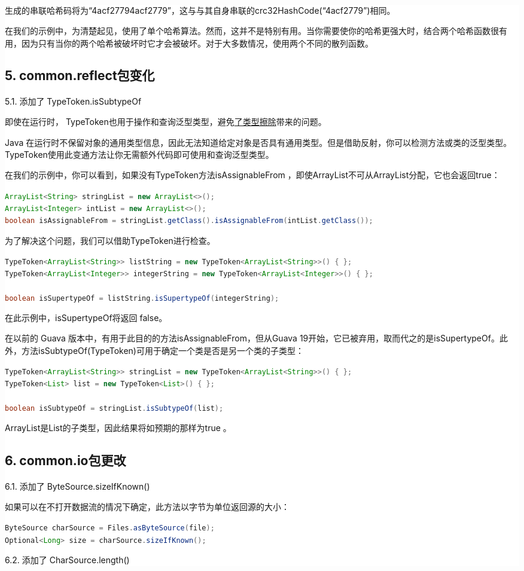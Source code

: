 生成的串联哈希码将为“4acf27794acf2779”，这与与其自身串联的crc32HashCode(“4acf2779”)相同。

在我们的示例中，为清楚起见，使用了单个哈希算法。然而，这并不是特别有用。当你需要使你的哈希更强大时，结合两个哈希函数很有用，因为只有当你的两个哈希被破坏时它才会被破坏。对于大多数情况，使用两个不同的散列函数。

## 5. common.reflect包变化

5.1. 添加了 TypeToken.isSubtypeOf

即使在运行时， TypeToken也用于操作和查询泛型类型，避免[了类型擦除](https://github.com/google/guava/wiki/ReflectionExplained)带来的问题。

Java 在运行时不保留对象的通用类型信息，因此无法知道给定对象是否具有通用类型。但是借助反射，你可以检测方法或类的泛型类型。TypeToken使用此变通方法让你无需额外代码即可使用和查询泛型类型。

在我们的示例中，你可以看到，如果没有TypeToken方法isAssignableFrom ，即使ArrayList<String>不可从ArrayList<Integer>分配，它也会返回true：

```java
ArrayList<String> stringList = new ArrayList<>();
ArrayList<Integer> intList = new ArrayList<>();
boolean isAssignableFrom = stringList.getClass().isAssignableFrom(intList.getClass());
```

为了解决这个问题，我们可以借助TypeToken进行检查。

```java
TypeToken<ArrayList<String>> listString = new TypeToken<ArrayList<String>>() { };
TypeToken<ArrayList<Integer>> integerString = new TypeToken<ArrayList<Integer>>() { };

boolean isSupertypeOf = listString.isSupertypeOf(integerString);
```

在此示例中，isSupertypeOf将返回 false。

在以前的 Guava 版本中，有用于此目的的方法isAssignableFrom，但从Guava 19开始，它已被弃用，取而代之的是isSupertypeOf。此外，方法isSubtypeOf(TypeToken)可用于确定一个类是否是另一个类的子类型：

```java
TypeToken<ArrayList<String>> stringList = new TypeToken<ArrayList<String>>() { };
TypeToken<List> list = new TypeToken<List>() { };

boolean isSubtypeOf = stringList.isSubtypeOf(list);
```

ArrayList是List的子类型，因此结果将如预期的那样为true 。

## 6. common.io包更改

6.1. 添加了 ByteSource.sizeIfKnown()


如果可以在不打开数据流的情况下确定，此方法以字节为单位返回源的大小：

```java
ByteSource charSource = Files.asByteSource(file);
Optional<Long> size = charSource.sizeIfKnown();
```

6.2. 添加了 CharSource.length()

